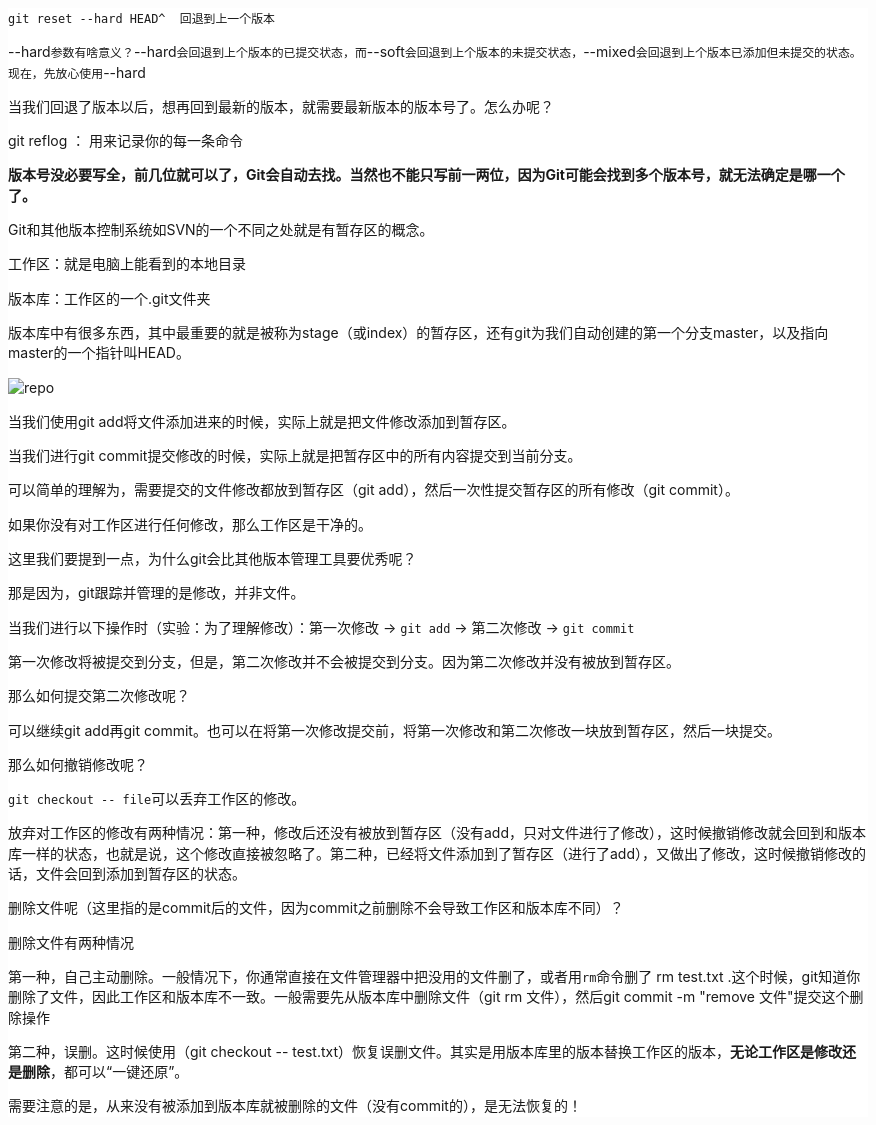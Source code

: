 ```plain
git reset --hard HEAD^	回退到上一个版本
```

--hard`参数有啥意义？`--hard`会回退到上个版本的已提交状态，而`--soft`会回退到上个版本的未提交状态，`--mixed`会回退到上个版本已添加但未提交的状态。现在，先放心使用`--hard

当我们回退了版本以后，想再回到最新的版本，就需要最新版本的版本号了。怎么办呢？

git	reflog	：	用来记录你的每一条命令

**版本号没必要写全，前几位就可以了，Git会自动去找。当然也不能只写前一两位，因为Git可能会找到多个版本号，就无法确定是哪一个了。**



Git和其他版本控制系统如SVN的一个不同之处就是有暂存区的概念。

工作区：就是电脑上能看到的本地目录

版本库：工作区的一个.git文件夹

版本库中有很多东西，其中最重要的就是被称为stage（或index）的暂存区，还有git为我们自动创建的第一个分支master，以及指向master的一个指针叫HEAD。

![repo](https://github.com/user-attachments/assets/780c970d-2502-466f-9ab9-c4ae5a1693a1)


当我们使用git	add将文件添加进来的时候，实际上就是把文件修改添加到暂存区。

当我们进行git	commit提交修改的时候，实际上就是把暂存区中的所有内容提交到当前分支。

可以简单的理解为，需要提交的文件修改都放到暂存区（git add），然后一次性提交暂存区的所有修改（git commit）。

如果你没有对工作区进行任何修改，那么工作区是干净的。

这里我们要提到一点，为什么git会比其他版本管理工具要优秀呢？

那是因为，git跟踪并管理的是修改，并非文件。

当我们进行以下操作时（实验：为了理解修改）：第一次修改 -> `git add` -> 第二次修改 -> `git commit`

第一次修改将被提交到分支，但是，第二次修改并不会被提交到分支。因为第二次修改并没有被放到暂存区。

那么如何提交第二次修改呢？

可以继续git add再git commit。也可以在将第一次修改提交前，将第一次修改和第二次修改一块放到暂存区，然后一块提交。

那么如何撤销修改呢？

`git checkout -- file`可以丢弃工作区的修改。

放弃对工作区的修改有两种情况：第一种，修改后还没有被放到暂存区（没有add，只对文件进行了修改），这时候撤销修改就会回到和版本库一样的状态，也就是说，这个修改直接被忽略了。第二种，已经将文件添加到了暂存区（进行了add），又做出了修改，这时候撤销修改的话，文件会回到添加到暂存区的状态。

删除文件呢（这里指的是commit后的文件，因为commit之前删除不会导致工作区和版本库不同）？

删除文件有两种情况

第一种，自己主动删除。一般情况下，你通常直接在文件管理器中把没用的文件删了，或者用`rm`命令删了 rm   test.txt  .这个时候，git知道你删除了文件，因此工作区和版本库不一致。一般需要先从版本库中删除文件（git	rm	文件），然后git	commit	-m	"remove   文件"提交这个删除操作

第二种，误删。这时候使用（git checkout -- test.txt）恢复误删文件。其实是用版本库里的版本替换工作区的版本，**无论工作区是修改还是删除**，都可以“一键还原”。

需要注意的是，从来没有被添加到版本库就被删除的文件（没有commit的），是无法恢复的！

